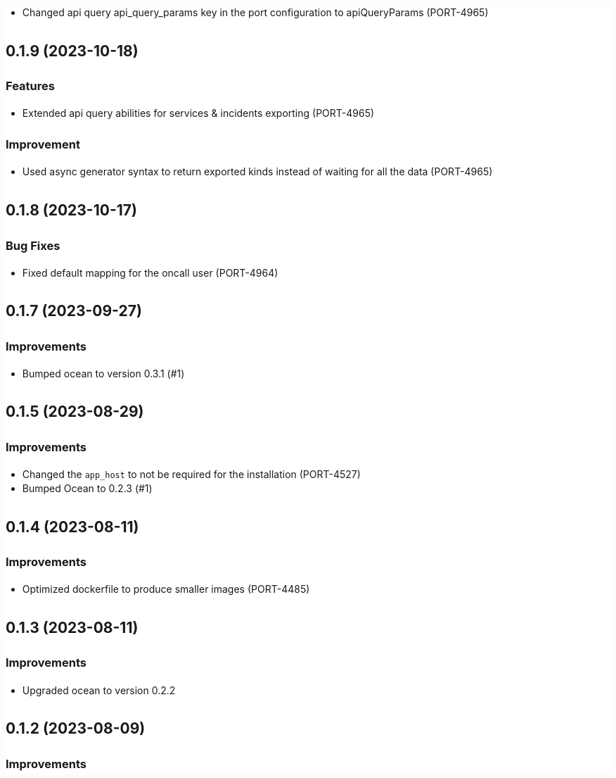 - Changed api query api_query_params key in the port configuration to apiQueryParams (PORT-4965)


## 0.1.9 (2023-10-18)

### Features

- Extended api query abilities for services & incidents exporting (PORT-4965)

### Improvement

- Used async generator syntax to return exported kinds instead of waiting for all the data (PORT-4965)


## 0.1.8 (2023-10-17)

### Bug Fixes

- Fixed default mapping for the oncall user (PORT-4964)


## 0.1.7 (2023-09-27)

### Improvements

- Bumped ocean to version 0.3.1 (#1)

## 0.1.5 (2023-08-29)

### Improvements

- Changed the `app_host` to not be required for the installation (PORT-4527)
- Bumped Ocean to 0.2.3 (#1)

## 0.1.4 (2023-08-11)

### Improvements

- Optimized dockerfile to produce smaller images (PORT-4485)

## 0.1.3 (2023-08-11)

### Improvements

- Upgraded ocean to version 0.2.2

## 0.1.2 (2023-08-09)

### Improvements
